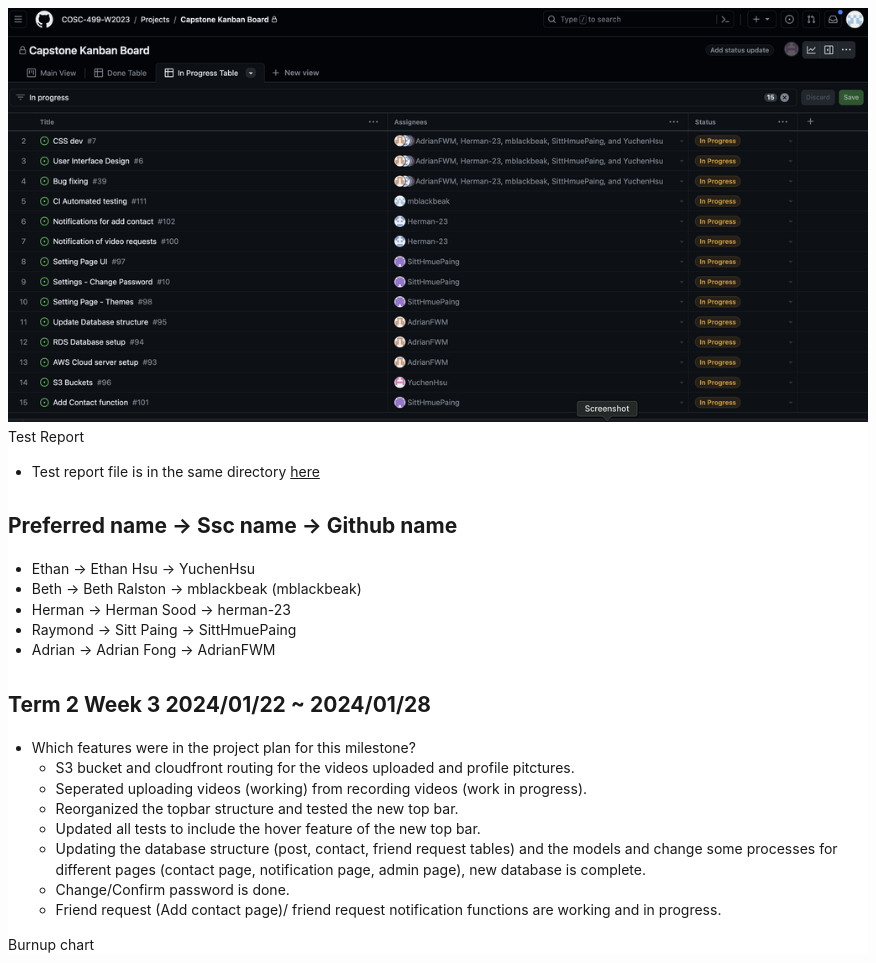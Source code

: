 ![In Progress](./images/in-prog/term2_week2_inprogress_2.png)
Test Report

- Test report file is in the same directory [here](./report.txt)

## Preferred name -> Ssc name -> Github name

- Ethan -> Ethan Hsu -> YuchenHsu
- Beth -> Beth Ralston -> mblackbeak (mblackbeak)
- Herman -> Herman Sood -> herman-23
- Raymond -> Sitt Paing -> SittHmuePaing
- Adrian -> Adrian Fong -> AdrianFWM

## Term 2 Week 3 2024/01/22 ~ 2024/01/28

- Which features were in the project plan for this milestone?
  - S3 bucket and cloudfront routing for the videos uploaded and profile pitctures.
  - Seperated uploading videos (working) from recording videos (work in progress).
  - Reorganized the topbar structure and tested the new top bar.
  - Updated all tests to include the hover feature of the new top bar.
  - Updating the database structure (post, contact, friend request tables) and the models and change some processes for different pages (contact page, notification page, admin page), new database is complete.
  - Change/Confirm password is done.
  - Friend request (Add contact page)/ friend request notification functions are working and in progress.

Burnup chart